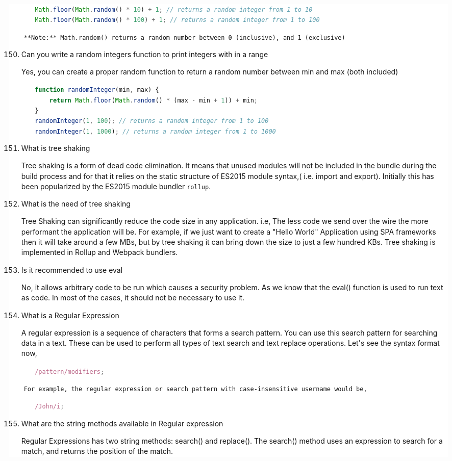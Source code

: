  ```javascript
        Math.floor(Math.random() * 10) + 1; // returns a random integer from 1 to 10
        Math.floor(Math.random() * 100) + 1; // returns a random integer from 1 to 100
 ```

        **Note:** Math.random() returns a random number between 0 (inclusive), and 1 (exclusive)

150.    Can you write a random integers function to print integers with in a range

        Yes, you can create a proper random function to return a random number between min and max (both included)

 ```javascript
        function randomInteger(min, max) {
            return Math.floor(Math.random() * (max - min + 1)) + min;
        }
        randomInteger(1, 100); // returns a random integer from 1 to 100
        randomInteger(1, 1000); // returns a random integer from 1 to 1000
 ```

151.    What is tree shaking

        Tree shaking is a form of dead code elimination. It means that unused modules will not be included in the bundle during the build process and for that it relies on the static structure of ES2015 module syntax,( i.e. import and export). Initially this has been popularized by the ES2015 module bundler `rollup`.

152.    What is the need of tree shaking

        Tree Shaking can significantly reduce the code size in any application. i.e, The less code we send over the wire the more performant the application will be. For example, if we just want to create a "Hello World" Application using SPA frameworks then it will take around a few MBs, but by tree shaking it can bring down the size to just a few hundred KBs. Tree shaking is implemented in Rollup and Webpack bundlers.

153.    Is it recommended to use eval

        No, it allows arbitrary code to be run which causes a security problem. As we know that the eval() function is used to run text as code. In most of the cases, it should not be necessary to use it.

154.    What is a Regular Expression

        A regular expression is a sequence of characters that forms a search pattern. You can use this search pattern for searching data in a text. These can be used to perform all types of text search and text replace operations. Let's see the syntax format now,

 ```javascript
        /pattern/modifiers;
 ```

        For example, the regular expression or search pattern with case-insensitive username would be,

 ```javascript
        /John/i;
 ```

155.    What are the string methods available in Regular expression

        Regular Expressions has two string methods: search() and replace().
        The search() method uses an expression to search for a match, and returns the position of the match.
